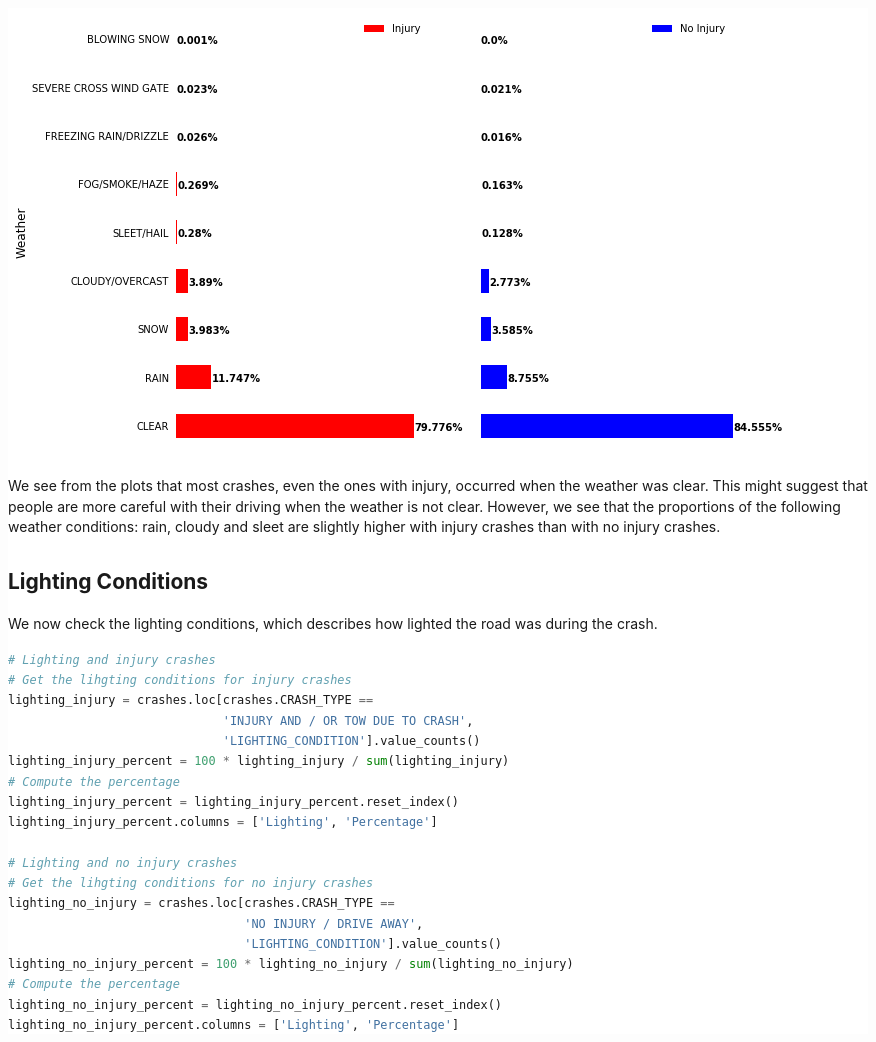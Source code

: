 ![png](output_20_0.png)


We see from the plots that most crashes, even the ones with injury, occurred when the weather was clear. This might suggest that people are more careful with their driving when the weather is not clear. However, we see that the proportions of the following weather conditions: rain, cloudy and sleet are slightly higher with injury crashes than with no injury crashes.

## Lighting Conditions
We now check the lighting conditions, which describes how lighted the road was during the crash.


```python
# Lighting and injury crashes
# Get the lihgting conditions for injury crashes
lighting_injury = crashes.loc[crashes.CRASH_TYPE ==
                              'INJURY AND / OR TOW DUE TO CRASH',
                              'LIGHTING_CONDITION'].value_counts()
lighting_injury_percent = 100 * lighting_injury / sum(lighting_injury)
# Compute the percentage
lighting_injury_percent = lighting_injury_percent.reset_index()
lighting_injury_percent.columns = ['Lighting', 'Percentage']

# Lighting and no injury crashes
# Get the lihgting conditions for no injury crashes
lighting_no_injury = crashes.loc[crashes.CRASH_TYPE ==
                                 'NO INJURY / DRIVE AWAY',
                                 'LIGHTING_CONDITION'].value_counts()
lighting_no_injury_percent = 100 * lighting_no_injury / sum(lighting_no_injury)
# Compute the percentage
lighting_no_injury_percent = lighting_no_injury_percent.reset_index()
lighting_no_injury_percent.columns = ['Lighting', 'Percentage']
```
